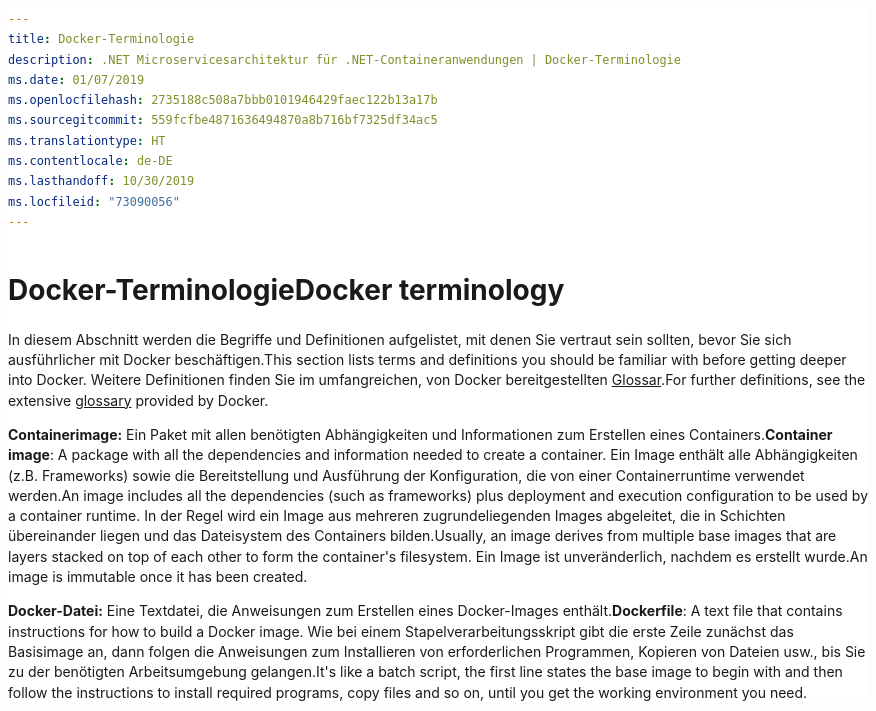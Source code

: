 ```yaml
---
title: Docker-Terminologie
description: .NET Microservicesarchitektur für .NET-Containeranwendungen | Docker-Terminologie
ms.date: 01/07/2019
ms.openlocfilehash: 2735188c508a7bbb0101946429faec122b13a17b
ms.sourcegitcommit: 559fcfbe4871636494870a8b716bf7325df34ac5
ms.translationtype: HT
ms.contentlocale: de-DE
ms.lasthandoff: 10/30/2019
ms.locfileid: "73090056"
---
```

# <a name="docker-terminology"></a><span data-ttu-id="07ebc-103">Docker-Terminologie</span><span class="sxs-lookup"><span data-stu-id="07ebc-103">Docker terminology</span></span>

<span data-ttu-id="07ebc-104">In diesem Abschnitt werden die Begriffe und Definitionen aufgelistet, mit denen Sie vertraut sein sollten, bevor Sie sich ausführlicher mit Docker beschäftigen.</span><span class="sxs-lookup"><span data-stu-id="07ebc-104">This section lists terms and definitions you should be familiar with before getting deeper into Docker.</span></span> <span data-ttu-id="07ebc-105">Weitere Definitionen finden Sie im umfangreichen, von Docker bereitgestellten [Glossar](https://docs.docker.com/glossary/).</span><span class="sxs-lookup"><span data-stu-id="07ebc-105">For further definitions, see the extensive [glossary](https://docs.docker.com/glossary/) provided by Docker.</span></span>

<span data-ttu-id="07ebc-106">**Containerimage:** Ein Paket mit allen benötigten Abhängigkeiten und Informationen zum Erstellen eines Containers.</span><span class="sxs-lookup"><span data-stu-id="07ebc-106">**Container image**: A package with all the dependencies and information needed to create a container.</span></span> <span data-ttu-id="07ebc-107">Ein Image enthält alle Abhängigkeiten (z.B. Frameworks) sowie die Bereitstellung und Ausführung der Konfiguration, die von einer Containerruntime verwendet werden.</span><span class="sxs-lookup"><span data-stu-id="07ebc-107">An image includes all the dependencies (such as frameworks) plus deployment and execution configuration to be used by a container runtime.</span></span> <span data-ttu-id="07ebc-108">In der Regel wird ein Image aus mehreren zugrundeliegenden Images abgeleitet, die in Schichten übereinander liegen und das Dateisystem des Containers bilden.</span><span class="sxs-lookup"><span data-stu-id="07ebc-108">Usually, an image derives from multiple base images that are layers stacked on top of each other to form the container's filesystem.</span></span> <span data-ttu-id="07ebc-109">Ein Image ist unveränderlich, nachdem es erstellt wurde.</span><span class="sxs-lookup"><span data-stu-id="07ebc-109">An image is immutable once it has been created.</span></span>

<span data-ttu-id="07ebc-110">**Docker-Datei:** Eine Textdatei, die Anweisungen zum Erstellen eines Docker-Images enthält.</span><span class="sxs-lookup"><span data-stu-id="07ebc-110">**Dockerfile**: A text file that contains instructions for how to build a Docker image.</span></span> <span data-ttu-id="07ebc-111">Wie bei einem Stapelverarbeitungsskript gibt die erste Zeile zunächst das Basisimage an, dann folgen die Anweisungen zum Installieren von erforderlichen Programmen, Kopieren von Dateien usw., bis Sie zu der benötigten Arbeitsumgebung gelangen.</span><span class="sxs-lookup"><span data-stu-id="07ebc-111">It's like a batch script, the first line states the base image to begin with and then follow the instructions to install required programs, copy files and so on, until you get the working environment you need.</span></span>
